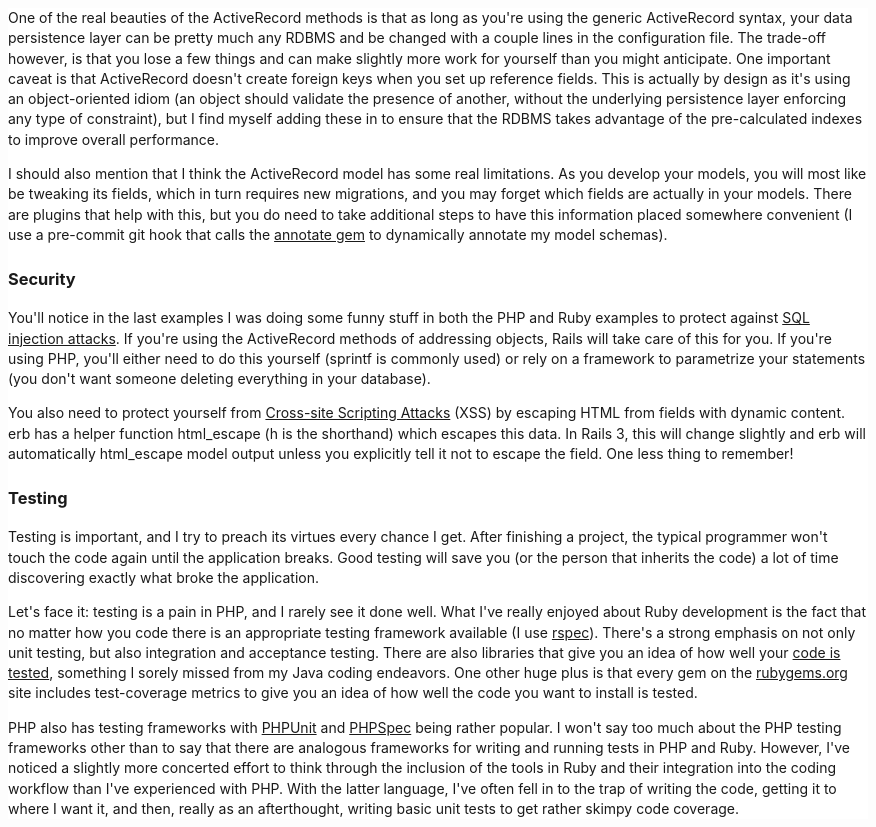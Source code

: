 One of the real beauties of the ActiveRecord methods is that as long as you're using the generic ActiveRecord syntax, your data persistence layer can be pretty much any RDBMS and be changed with a couple lines in the configuration file. The trade-off however, is that you lose a few things and can make slightly more work for yourself than you might anticipate. One important caveat is that ActiveRecord doesn't create foreign keys when you set up reference fields. This is actually by design as it's using an object-oriented idiom (an object should validate the presence of another, without the underlying persistence layer enforcing any type of constraint), but I find myself adding these in to ensure that the RDBMS takes advantage of the pre-calculated indexes to improve overall performance.

I should also mention that I think the ActiveRecord model has some real limitations. As you develop your models, you will most like be tweaking its fields, which in turn requires new migrations, and you may forget which fields are actually in your models. There are plugins that help with this, but you do need to take additional steps to have this information placed somewhere convenient (I use a pre-commit git hook that calls the [annotate gem](http://github.com/ctran/annotate_models) to dynamically annotate my model schemas).


### Security


You'll notice in the last examples I was doing some funny stuff in both the PHP and Ruby examples to protect against [SQL injection attacks](http://en.wikipedia.org/wiki/SQL_injection). If you're using the ActiveRecord methods of addressing objects, Rails will take care of this for you. If you're using PHP, you'll either need to do this yourself (sprintf is commonly used) or rely on a framework to parametrize your statements (you don't want someone deleting everything in your database).

You also need to protect yourself from [Cross-site Scripting Attacks](http://en.wikipedia.org/wiki/Cross-site_scripting) (XSS) by escaping HTML from fields with dynamic content. erb has a helper function html_escape (h is the shorthand) which escapes this data. In Rails 3, this will change slightly and erb will automatically html_escape model output unless you explicitly tell it not to escape the field. One less thing to remember!


### Testing


Testing is important, and I try to preach its virtues every chance I get. After finishing a project, the typical programmer won't touch the code again until the application breaks. Good testing will save you (or the person that inherits the code) a lot of time discovering exactly what broke the application.

Let's face it: testing is a pain in PHP, and I rarely see it done well. What I've really enjoyed about Ruby development is the fact that no matter how you code there is an appropriate testing framework available (I use [rspec](http://rspec.info/)). There's a strong emphasis on not only unit testing, but also integration and acceptance testing. There are also libraries that give you an idea of how well your [code is tested](http://github.com/relevance/rcov), something I sorely missed from my Java coding endeavors. One other huge plus is that every gem on the [rubygems.org](http://www.rubygems.org) site includes test-coverage metrics to give you an idea of how well the code you want to install is tested.

PHP also has testing frameworks with [PHPUnit](http://www.phpunit.de/) and [PHPSpec](http://code.google.com/p/phpspec/) being rather popular. I won't say too much about the PHP testing frameworks other than to say that there are analogous frameworks for writing and running tests in PHP and Ruby. However, I've noticed a slightly more concerted effort to think through the inclusion of the tools in Ruby and their integration into the coding workflow than I've experienced with PHP. With the latter language, I've often fell in to the trap of writing the code, getting it to where I want it, and then, really as an afterthought, writing basic unit tests to get rather skimpy code coverage.

